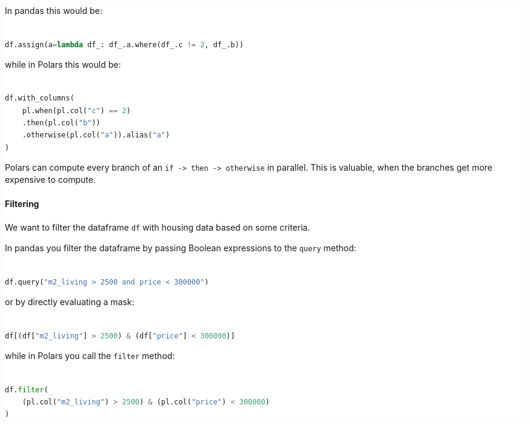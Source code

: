 
In pandas this would be:



```python

df.assign(a=lambda df_: df_.a.where(df_.c != 2, df_.b))

```

while in Polars this would be:



```python

df.with_columns(
    pl.when(pl.col("c") == 2)
    .then(pl.col("b"))
    .otherwise(pl.col("a")).alias("a")
)

```

Polars can compute every branch of an `if -> then -> otherwise` in
parallel. This is valuable, when the branches get more expensive to compute.


#### Filtering


We want to filter the dataframe `df` with housing data based on some criteria.


In pandas you filter the dataframe by passing Boolean expressions to the `query` method:



```python

df.query("m2_living > 2500 and price < 300000")

```

or by directly evaluating a mask:



```python

df[(df["m2_living"] > 2500) & (df["price"] < 300000)]

```

while in Polars you call the `filter` method:



```python

df.filter(
    (pl.col("m2_living") > 2500) & (pl.col("price") < 300000)
)

```
